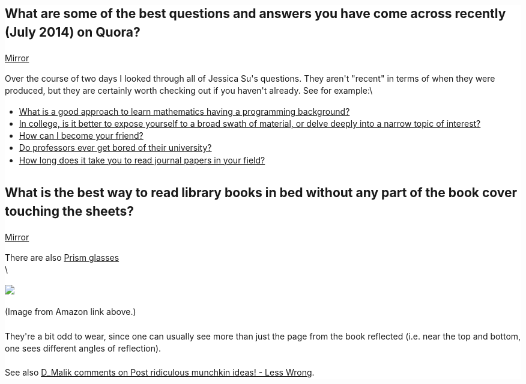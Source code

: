 ## What are some of the best questions and answers you have come across recently (July 2014) on Quora?

[Mirror](https://www.quora.com/What-are-some-of-the-best-questions-and-answers-you-have-come-across-recently-July-2014-on-Quora/answer/Issa-Rice)


Over the course of two days I looked through all of Jessica Su's
questions. They aren't "recent" in terms of when they were produced, but
they are certainly worth checking out if you haven't already. See for
example:\

-   <span class="qlink_container">[What is a good approach to learn
    mathematics having a programming
    background?](https://www.quora.com/What-is-a-good-approach-to-learn-mathematics-having-a-programming-background)</span>
-   <span class="qlink_container">[In college, is it better to expose
    yourself to a broad swath of material, or delve deeply into a narrow
    topic of
    interest?](https://www.quora.com/In-college-is-it-better-to-expose-yourself-to-a-broad-swath-of-material-or-delve-deeply-into-a-narrow-topic-of-interest)</span>
-   <span class="qlink_container">[How can I become your
    friend?](https://www.quora.com/How-can-I-become-your-friend)</span>
-   <span class="qlink_container">[Do professors ever get bored of their
    university?](https://www.quora.com/Do-professors-ever-get-bored-of-their-university)</span>
-   <span class="qlink_container">[How long does it take you to read
    journal papers in your
    field?](https://www.quora.com/How-long-does-it-take-you-to-read-journal-papers-in-your-field)</span>


## What is the best way to read library books in bed without any part of the book cover touching the sheets?

[Mirror](https://www.quora.com/What-is-the-best-way-to-read-library-books-in-bed-without-any-part-of-the-book-cover-touching-the-sheets/answer/Issa-Rice)


There are also <span class="qlink_container">[Prism
glasses](http://www.amazon.com/Prism-Glasses-Eye-Bed-Spectacles/dp/B000RZNBF4)</span>\
\
<div>

![](https://qph.is.quoracdn.net/main-qimg-57c2efa7f8c28c14da5d97f6defb05f4?convert_to_webp=true)

</div>

(Image from Amazon link above.)\
\
They're a bit odd to wear, since one can usually see more than just the
page from the book reflected (i.e. near the top and bottom, one sees
different angles of reflection).\
\
See also <span class="qlink_container">[D\_Malik comments on Post
ridiculous munchkin ideas! - Less
Wrong](http://lesswrong.com/lw/h9b/post_ridiculous_munchkin_ideas/8yb9)</span>.
